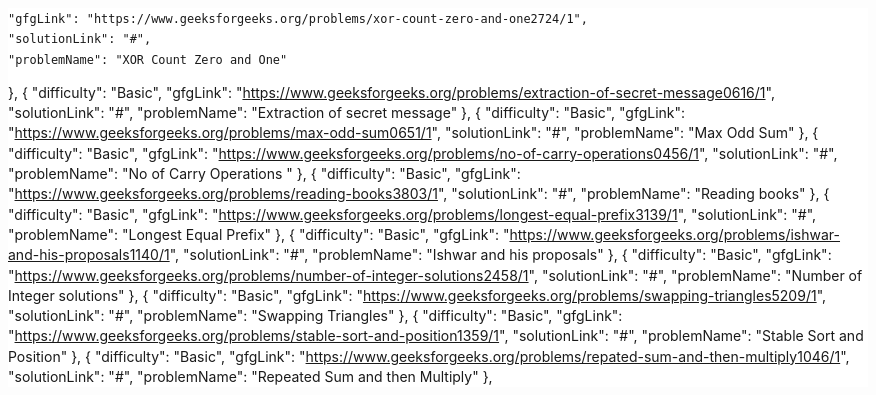     "gfgLink": "https://www.geeksforgeeks.org/problems/xor-count-zero-and-one2724/1",
    "solutionLink": "#",
    "problemName": "XOR Count Zero and One"
  },
  {
    "difficulty": "Basic",
    "gfgLink": "https://www.geeksforgeeks.org/problems/extraction-of-secret-message0616/1",
    "solutionLink": "#",
    "problemName": "Extraction of secret message"
  },
  {
    "difficulty": "Basic",
    "gfgLink": "https://www.geeksforgeeks.org/problems/max-odd-sum0651/1",
    "solutionLink": "#",
    "problemName": "Max Odd Sum"
  },
  {
    "difficulty": "Basic",
    "gfgLink": "https://www.geeksforgeeks.org/problems/no-of-carry-operations0456/1",
    "solutionLink": "#",
    "problemName": "No of Carry Operations "
  },
  {
    "difficulty": "Basic",
    "gfgLink": "https://www.geeksforgeeks.org/problems/reading-books3803/1",
    "solutionLink": "#",
    "problemName": "Reading books"
  },
  {
    "difficulty": "Basic",
    "gfgLink": "https://www.geeksforgeeks.org/problems/longest-equal-prefix3139/1",
    "solutionLink": "#",
    "problemName": "Longest Equal Prefix"
  },
  {
    "difficulty": "Basic",
    "gfgLink": "https://www.geeksforgeeks.org/problems/ishwar-and-his-proposals1140/1",
    "solutionLink": "#",
    "problemName": "Ishwar and his proposals"
  },
  {
    "difficulty": "Basic",
    "gfgLink": "https://www.geeksforgeeks.org/problems/number-of-integer-solutions2458/1",
    "solutionLink": "#",
    "problemName": "Number of Integer solutions"
  },
  {
    "difficulty": "Basic",
    "gfgLink": "https://www.geeksforgeeks.org/problems/swapping-triangles5209/1",
    "solutionLink": "#",
    "problemName": "Swapping Triangles"
  },
  {
    "difficulty": "Basic",
    "gfgLink": "https://www.geeksforgeeks.org/problems/stable-sort-and-position1359/1",
    "solutionLink": "#",
    "problemName": "Stable Sort and Position"
  },
  {
    "difficulty": "Basic",
    "gfgLink": "https://www.geeksforgeeks.org/problems/repated-sum-and-then-multiply1046/1",
    "solutionLink": "#",
    "problemName": "Repeated Sum and then Multiply"
  },